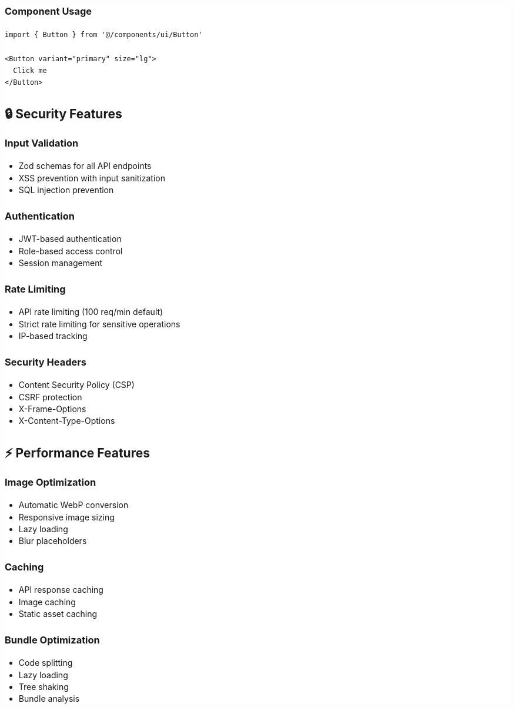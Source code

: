 ### Component Usage

```tsx
import { Button } from '@/components/ui/Button'

<Button variant="primary" size="lg">
  Click me
</Button>
```

## 🔒 Security Features

### Input Validation
- Zod schemas for all API endpoints
- XSS prevention with input sanitization
- SQL injection prevention

### Authentication
- JWT-based authentication
- Role-based access control
- Session management

### Rate Limiting
- API rate limiting (100 req/min default)
- Strict rate limiting for sensitive operations
- IP-based tracking

### Security Headers
- Content Security Policy (CSP)
- CSRF protection
- X-Frame-Options
- X-Content-Type-Options

## ⚡ Performance Features

### Image Optimization
- Automatic WebP conversion
- Responsive image sizing
- Lazy loading
- Blur placeholders

### Caching
- API response caching
- Image caching
- Static asset caching

### Bundle Optimization
- Code splitting
- Lazy loading
- Tree shaking
- Bundle analysis
